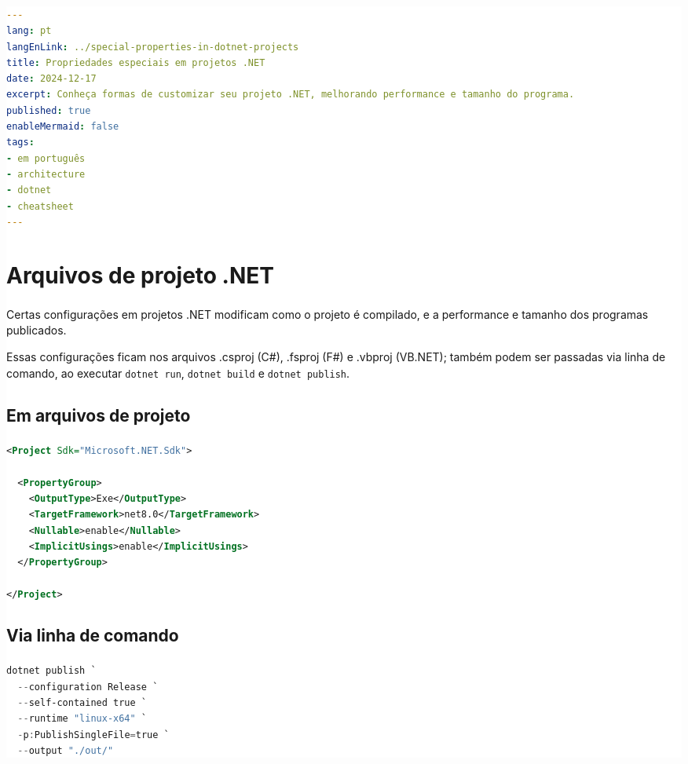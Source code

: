 ```yaml
---
lang: pt
langEnLink: ../special-properties-in-dotnet-projects
title: Propriedades especiais em projetos .NET
date: 2024-12-17
excerpt: Conheça formas de customizar seu projeto .NET, melhorando performance e tamanho do programa.
published: true
enableMermaid: false
tags:
- em português
- architecture
- dotnet
- cheatsheet
---
```


# Arquivos de projeto .NET

Certas configurações em projetos .NET modificam como o projeto é compilado, e a performance e tamanho dos programas publicados.

Essas configurações ficam nos arquivos .csproj (C#), .fsproj (F#) e .vbproj (VB\.NET); também podem ser passadas via linha de comando, ao executar `dotnet run`, `dotnet build` e `dotnet publish`.

## Em arquivos de projeto

```xml
<Project Sdk="Microsoft.NET.Sdk">

  <PropertyGroup>
    <OutputType>Exe</OutputType>
    <TargetFramework>net8.0</TargetFramework>
    <Nullable>enable</Nullable>
    <ImplicitUsings>enable</ImplicitUsings>
  </PropertyGroup>

</Project>
```

## Via linha de comando

```powershell
dotnet publish `
  --configuration Release `
  --self-contained true `
  --runtime "linux-x64" `
  -p:PublishSingleFile=true `
  --output "./out/"
```
